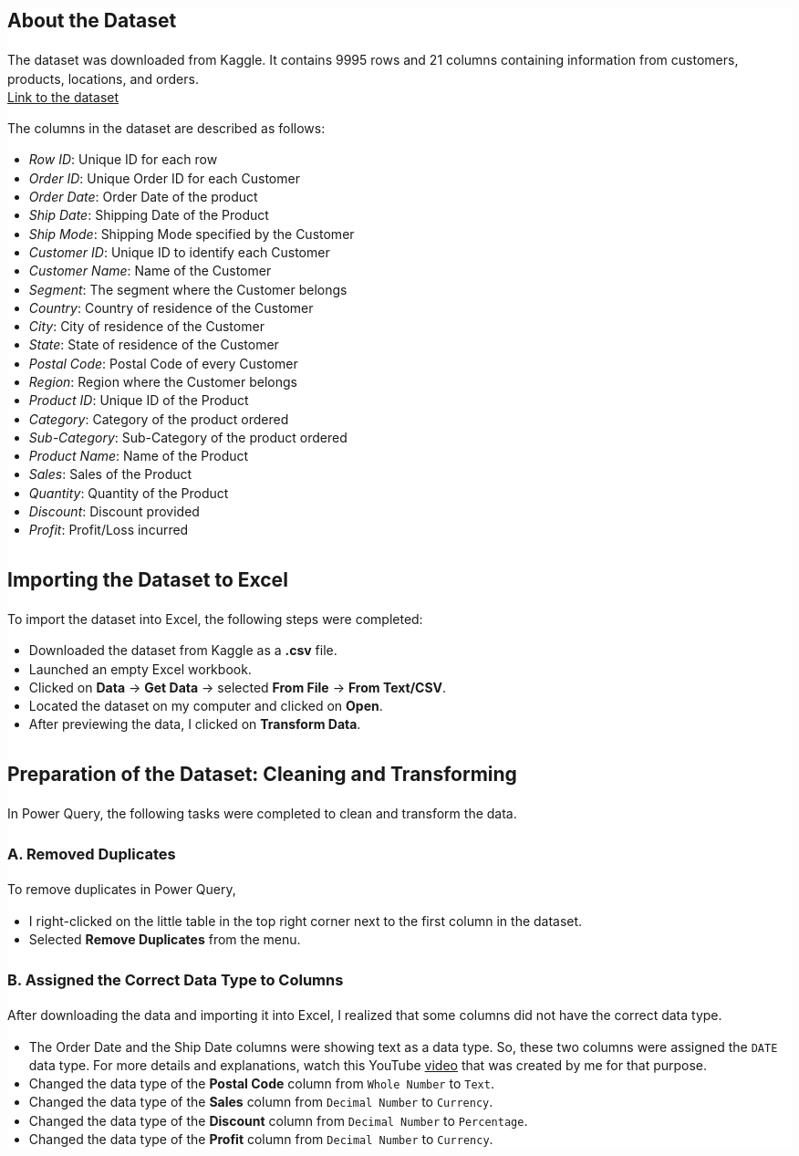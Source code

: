 ## About the Dataset
The dataset was downloaded from Kaggle. It contains 9995 rows and 21 columns containing information from customers, products, locations, and orders.   
[Link to the dataset](https://www.kaggle.com/code/danishmubashar/superstore-sales-profit-discount-predict?select=Sample+-+Superstore.csv)

The columns in the dataset are described as follows:  
* *Row ID*: Unique ID for each row
* *Order ID*: Unique Order ID for each Customer
* *Order Date*: Order Date of the product 
* *Ship Date*: Shipping Date of the Product
* *Ship Mode*: Shipping Mode specified by the Customer
* *Customer ID*: Unique ID to identify each Customer
* *Customer Name*: Name of the Customer
* *Segment*: The segment where the Customer belongs
* *Country*: Country of residence of the Customer
* *City*: City of residence of the Customer
* *State*: State of residence of the Customer
* *Postal Code*: Postal Code of every Customer
* *Region*: Region where the Customer belongs
* *Product ID*: Unique ID of the Product
* *Category*: Category of the product ordered
* *Sub-Category*: Sub-Category of the product ordered
* *Product Name*: Name of the Product
* *Sales*: Sales of the Product
* *Quantity*: Quantity of the Product
* *Discount*: Discount provided
* *Profit*: Profit/Loss incurred

## Importing the Dataset to Excel
To import the dataset into Excel, the following steps were completed:  
* Downloaded the dataset from Kaggle as a **.csv** file.
* Launched an empty Excel workbook.
* Clicked on **Data** -> **Get Data** -> selected **From File** -> **From Text/CSV**.
* Located the dataset on my computer and clicked on **Open**.
* After previewing the data, I clicked on **Transform Data**.

## Preparation of the Dataset: Cleaning and Transforming
In Power Query, the following tasks were completed to clean and transform the data.

### A. Removed Duplicates
To remove duplicates in Power Query,  
* I right-clicked on the little table in the top right corner next to the first column in the dataset.
* Selected **Remove Duplicates** from the menu.

### B. Assigned the Correct Data Type to Columns
After downloading the data and importing it into Excel, I realized that some columns did not have the correct data type.  
* The Order Date and the Ship Date columns were showing text as a data type. So, these two columns were assigned the `DATE` data type. For more details and explanations, watch this YouTube [video](https://www.youtube.com/watch?v=80VimLqID9U&t=17s) that was created by me for that purpose.
* Changed the data type of the **Postal Code** column from `Whole Number` to `Text`.
* Changed the data type of the **Sales** column from `Decimal Number` to `Currency`.
* Changed the data type of the **Discount** column from `Decimal Number` to `Percentage`.
* Changed the data type of the **Profit** column from `Decimal Number` to `Currency`.

